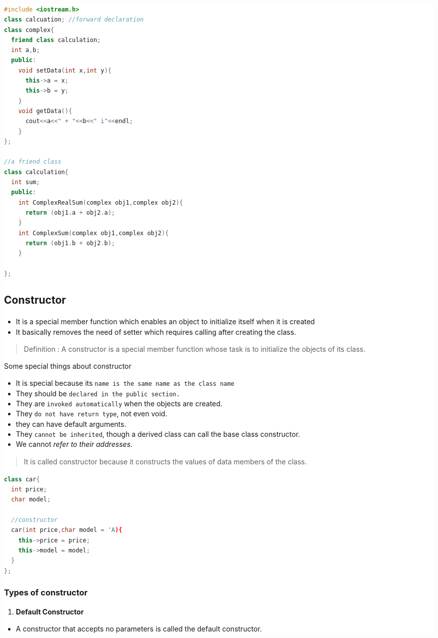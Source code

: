 
```cpp
#include <iostream.h>
class calcuation; //forward declaration
class complex{
  friend class calculation;
  int a,b;
  public:
    void setData(int x,int y){
      this->a = x;
      this->b = y;
    }
    void getData(){
      cout<<a<<" + "<<b<<" i"<<endl;
    }
};

//a friend class
class calculation{
  int sum;
  public:
    int ComplexRealSum(complex obj1,complex obj2){
      return (obj1.a + obj2.a);
    }
    int ComplexSum(complex obj1,complex obj2){
      return (obj1.b + obj2.b);
    }
  
};
```
## Constructor 
- It is a special member function which enables an object to initialize itself when it is created
- It basically removes the need of setter which requires calling after creating the class.
> Definition : A constructor is a special member function whose task is to initialize the objects of its class.



Some special things about constructor

-  It is special because its `name is the same name as the class name` 
-  They should be `declared in the public section.` 
- They are `invoked automatically` when the objects are created. 
- They `do not have return type`, not even void.
- they can have default arguments.
- They `cannot be inherited`, though a derived class can call the base class constructor.
- We cannot _refer to their addresses_.
> It is called constructor because it constructs the values of data members of the class.

```cpp
class car{
  int price;
  char model;
  
  //constructor
  car(int price,char model = 'A){
    this->price = price;
    this->model = model;
  }
};
```
### Types of constructor
1. **Default Constructor** 
-  A constructor that accepts no parameters is called the default constructor. 
```cpp
```